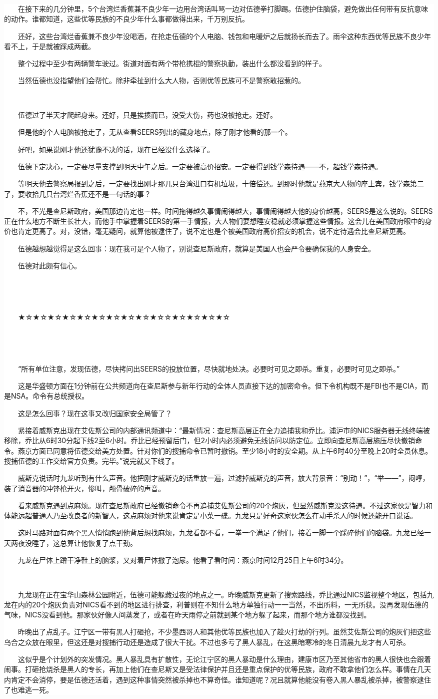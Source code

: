 　　在接下来的几分钟里，5个台湾烂香蕉兼不良少年一边用台湾话叫骂一边对伍德拳打脚踢。伍德护住脑袋，避免做出任何带有反抗意味的动作。谁都知道，这些优等民族的不良少年什么事都做得出来，千万别反抗。

　　还好，这些台湾烂香蕉兼不良少年没喝酒，在抢走伍德的个人电脑、钱包和电暖炉之后就扬长而去了。雨伞这种东西优等民族不良少年看不上，于是就被踩成两截。

　　整个过程中至少有两辆警车驶过。街道对面有两个带枪携棍的警察执勤，装出什么都没看到的样子。

　　当然伍德也没指望他们会帮忙。除非牵扯到什么大人物，否则优等民族可不是警察敢招惹的。

　　

　　伍德过了半天才爬起身来。还好，只是挨揍而已，没受大伤，药也没被抢走。还好。

　　但是他的个人电脑被抢走了，无从查看SEERS列出的藏身地点，除了刚才他看的那一个。

　　好吧，如果说刚才他还犹豫不决的话，现在已经没什么选择了。

　　伍德下定决心，一定要尽量支撑到明天中午之后。一定要被高价招安。一定要得到钱学森待遇——不，超钱学森待遇。

　　等明天他去警察局报到之后，一定要找出刚才那几只台湾进口有机垃圾，十倍偿还。到那时他就是燕京大人物的座上宾，钱学森第二了，要收拾几只台湾烂香蕉还不是一句话的事？

　　不，不光是查尼斯政府，美国那边肯定也一样。时间拖得越久事情闹得越大，事情闹得越大他的身价越高，SEERS是这么说的。SEERS正在什么地方不断生长壮大，而他手中掌握着SEERS的第一手情报，大人物们要想睡安稳就必须掌握这些情报。这会儿在美国政府眼中的身价也肯定更高了。对，没错，毫无疑问，就算他被逮住了，说不定也是个被美国政府高价招安的机会，说不定待遇会比查尼斯更高。

　　伍德越想越觉得是这么回事：现在我可是个人物了，别说查尼斯政府，就算是美国人也会严令要确保我的人身安全。

　　伍德对此颇有信心。

　　

　　

　　★☆★☆★☆★☆★☆★☆★☆★☆★☆★☆☆★☆★☆★☆★☆

　　

　　

　　“所有单位注意，发现伍德，尽快拷问出SEERS的投放位置，尽快就地处决。必要时可见之即杀。重复，必要时可见之即杀。”

　　这是华盛顿方面在1分钟前在公共频道向在查尼斯参与新年行动的全体人员直接下达的加密命令。但下令机构既不是FBI也不是CIA，而是NSA。命令有总统授权。

　　这是怎么回事？现在这事又改归国家安全局管了？

　　紧接着威斯克出现在艾佐斯公司的内部通讯频道中：“最新情况：查尼斯高层正在全力追捕我和乔比。浦沪市的NICS服务器无线终端被移除，乔比从6时30分起下线2至6小时。乔比已经预留后门，但2小时内必须避免无线访问以防定位。立即向查尼斯高层施压尽快撤销命令。燕京方面已同意将伍德交给美方处置。针对你们的搜捕命令已暂时撤销。至少18小时的安全期。从上午6时40分至晚上20时全员休息。搜捕伍德的工作交给官方负责。完毕。”说完就又下线了。

　　威斯克说话时九龙听到有什么声音。他把刚才威斯克的话重放一遍，过滤掉威斯克的声音，放大背景音：“别动！”，“举——”，闷哼，装了消音器的冲锋枪开火，惨叫，颅骨破碎的声音。

　　看来威斯克遇到点麻烦。现在查尼斯政府已经撤销命令不再追捕艾佐斯公司的20个炮灰，但显然威斯克没这待遇。不过这家伙是智力和体能远超普通人乃至改良者的新智人，这点麻烦对他来说肯定是小菜一碟。九龙只是好奇这家伙怎么在动手杀人的时候还能开口说话。

　　这时马路对面有两个黑人悄悄跑到他背后想找麻烦，九龙看都不看，一拳一个满足了他们，接着一脚一个踩碎他们的脑袋。九龙已经一天两夜没睡了，这总算让他恢复了点干劲。

　　九龙在尸体上蹭干净鞋上的脑浆，又对着尸体撒了泡尿。他看了看时间：燕京时间12月25日上午6时34分。

　　

　　九龙现在正在宝华山森林公园附近，伍德可能躲藏过夜的地点之一。昨晚威斯克更新了搜索路线，乔比通过NICS监视整个地区，包括九龙在内的20个炮灰负责对NICS看不到的地区进行排查，利普则在不知什么地方单独行动一一当然，不出所料，一无所获。没再发现伍德的气味，NICS没看到他。那家伙好像人间蒸发了，或者在昨天雨停之前就到某个地方躲了起来，而那个地方谁都没找到。

　　昨晚出了点乱子。江宁区一带有黑人打砸抢，不少墨西哥人和其他优等民族也加入了趁火打劫的行列。虽然艾佐斯公司的炮灰们把这些乌合之众放在眼里，但这还是对搜捕行动还是造成了很大干扰。不过也多亏了黑人暴乱，在这黑暗寒冷的冬日清晨九龙才有人可杀。

　　这似乎是个计划外的突发情况。黑人暴乱具有扩散性，无论江宁区的黑人暴动是什么理由，建康市区乃至其他省市的黑人很快也会跟着闹事。打砸抢烧杀是黑人的专长，再加上他们在查尼斯又是受法律保护并且还是重点保护的优等民族，政府不敢拿他们怎么样。事情在几天内肯定不会消停，要是伍德还活着，遇到这种事情突然被杀掉也不算奇怪。谁知道呢？况且就算他能没有卷入黑人暴乱被杀掉，被警察逮住了也难逃一死。

